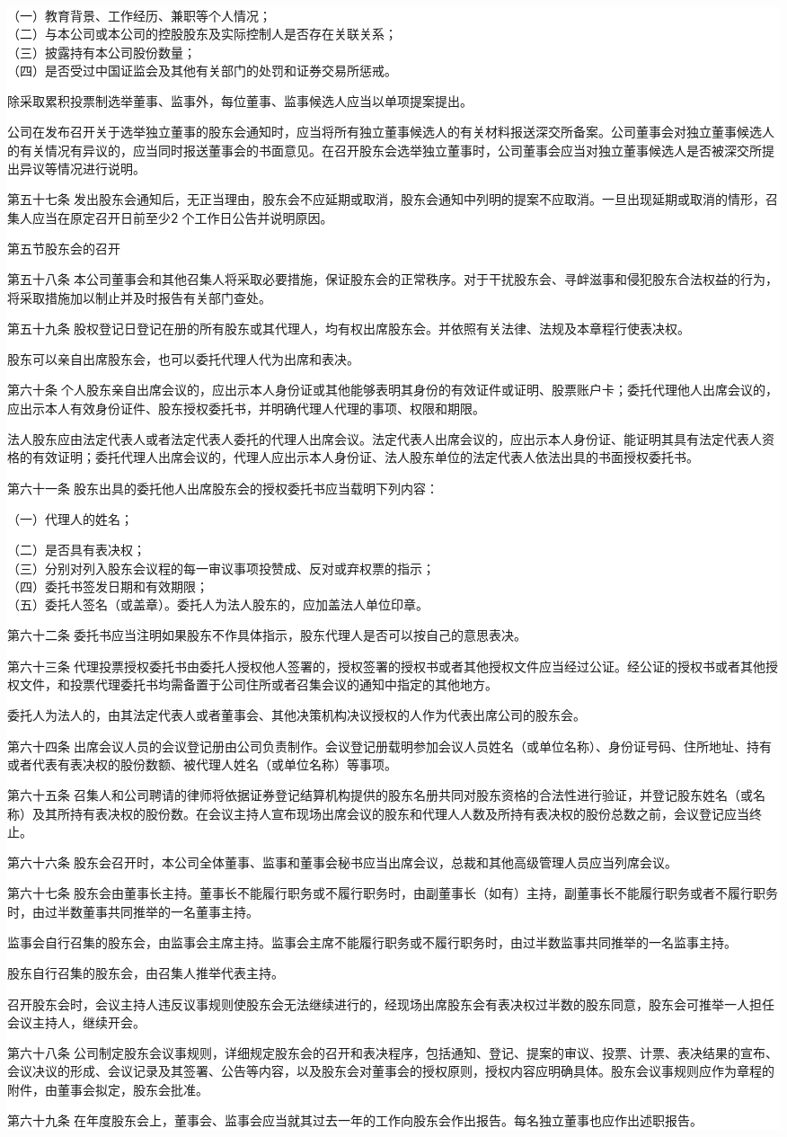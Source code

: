 （一）教育背景、工作经历、兼职等个人情况；  
（二）与本公司或本公司的控股股东及实际控制人是否存在关联关系；  
（三）披露持有本公司股份数量；  
（四）是否受过中国证监会及其他有关部门的处罚和证券交易所惩戒。  

除采取累积投票制选举董事、监事外，每位董事、监事候选人应当以单项提案提出。  

公司在发布召开关于选举独立董事的股东会通知时，应当将所有独立董事候选人的有关材料报送深交所备案。公司董事会对独立董事候选人的有关情况有异议的，应当同时报送董事会的书面意见。在召开股东会选举独立董事时，公司董事会应当对独立董事候选人是否被深交所提出异议等情况进行说明。  

第五十七条  发出股东会通知后，无正当理由，股东会不应延期或取消，股东会通知中列明的提案不应取消。一旦出现延期或取消的情形，召集人应当在原定召开日前至少2 个工作日公告并说明原因。  

 第五节股东会的召开  

第五十八条  本公司董事会和其他召集人将采取必要措施，保证股东会的正常秩序。对于干扰股东会、寻衅滋事和侵犯股东合法权益的行为，将采取措施加以制止并及时报告有关部门查处。  

第五十九条  股权登记日登记在册的所有股东或其代理人，均有权出席股东会。并依照有关法律、法规及本章程行使表决权。  

股东可以亲自出席股东会，也可以委托代理人代为出席和表决。  

第六十条  个人股东亲自出席会议的，应出示本人身份证或其他能够表明其身份的有效证件或证明、股票账户卡；委托代理他人出席会议的，应出示本人有效身份证件、股东授权委托书，并明确代理人代理的事项、权限和期限。  

法人股东应由法定代表人或者法定代表人委托的代理人出席会议。法定代表人出席会议的，应出示本人身份证、能证明其具有法定代表人资格的有效证明；委托代理人出席会议的，代理人应出示本人身份证、法人股东单位的法定代表人依法出具的书面授权委托书。  

第六十一条  股东出具的委托他人出席股东会的授权委托书应当载明下列内容：  

（一）代理人的姓名；  

（二）是否具有表决权；  
（三）分别对列入股东会议程的每一审议事项投赞成、反对或弃权票的指示；  
（四）委托书签发日期和有效期限；  
（五）委托人签名（或盖章）。委托人为法人股东的，应加盖法人单位印章。  

第六十二条  委托书应当注明如果股东不作具体指示，股东代理人是否可以按自己的意思表决。  

第六十三条  代理投票授权委托书由委托人授权他人签署的，授权签署的授权书或者其他授权文件应当经过公证。经公证的授权书或者其他授权文件，和投票代理委托书均需备置于公司住所或者召集会议的通知中指定的其他地方。  

委托人为法人的，由其法定代表人或者董事会、其他决策机构决议授权的人作为代表出席公司的股东会。  

第六十四条  出席会议人员的会议登记册由公司负责制作。会议登记册载明参加会议人员姓名（或单位名称）、身份证号码、住所地址、持有或者代表有表决权的股份数额、被代理人姓名（或单位名称）等事项。  

第六十五条  召集人和公司聘请的律师将依据证券登记结算机构提供的股东名册共同对股东资格的合法性进行验证，并登记股东姓名（或名称）及其所持有表决权的股份数。在会议主持人宣布现场出席会议的股东和代理人人数及所持有表决权的股份总数之前，会议登记应当终止。  

第六十六条  股东会召开时，本公司全体董事、监事和董事会秘书应当出席会议，总裁和其他高级管理人员应当列席会议。  

第六十七条  股东会由董事长主持。董事长不能履行职务或不履行职务时，由副董事长（如有）主持，副董事长不能履行职务或者不履行职务时，由过半数董事共同推举的一名董事主持。  

监事会自行召集的股东会，由监事会主席主持。监事会主席不能履行职务或不履行职务时，由过半数监事共同推举的一名监事主持。  

股东自行召集的股东会，由召集人推举代表主持。  

召开股东会时，会议主持人违反议事规则使股东会无法继续进行的，经现场出席股东会有表决权过半数的股东同意，股东会可推举一人担任会议主持人，继续开会。  

第六十八条  公司制定股东会议事规则，详细规定股东会的召开和表决程序，包括通知、登记、提案的审议、投票、计票、表决结果的宣布、会议决议的形成、会议记录及其签署、公告等内容，以及股东会对董事会的授权原则，授权内容应明确具体。股东会议事规则应作为章程的附件，由董事会拟定，股东会批准。  

第六十九条  在年度股东会上，董事会、监事会应当就其过去一年的工作向股东会作出报告。每名独立董事也应作出述职报告。  
